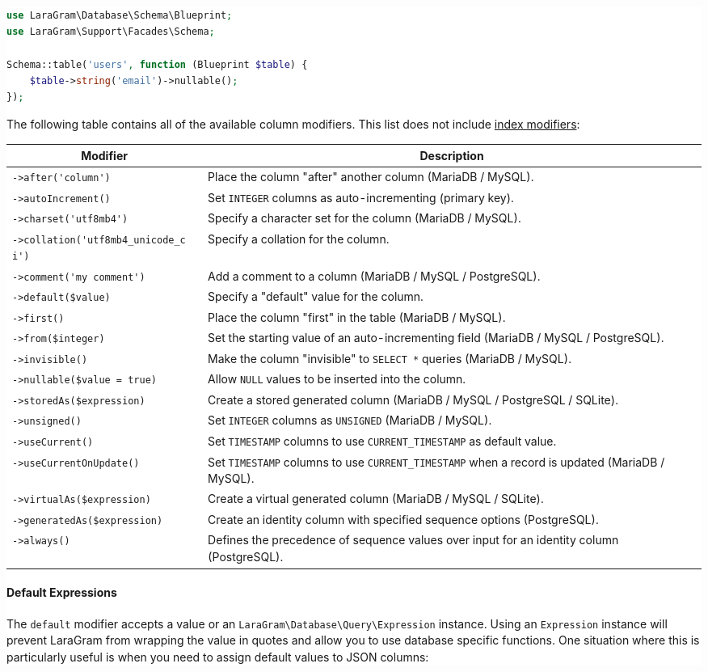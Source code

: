 ```php
use LaraGram\Database\Schema\Blueprint;
use LaraGram\Support\Facades\Schema;

Schema::table('users', function (Blueprint $table) {
    $table->string('email')->nullable();
});
```

The following table contains all of the available column modifiers. This list does not include [index modifiers](#creating-indexes):

<div class="overflow-auto">

| Modifier                            | Description                                                                                    |
| ----------------------------------- | ---------------------------------------------------------------------------------------------- |
| `->after('column')`                 | Place the column "after" another column (MariaDB / MySQL).                                     |
| `->autoIncrement()`                 | Set `INTEGER` columns as auto-incrementing (primary key).                                      |
| `->charset('utf8mb4')`              | Specify a character set for the column (MariaDB / MySQL).                                      |
| `->collation('utf8mb4_unicode_ci')` | Specify a collation for the column.                                                            |
| `->comment('my comment')`           | Add a comment to a column (MariaDB / MySQL / PostgreSQL).                                      |
| `->default($value)`                 | Specify a "default" value for the column.                                                      |
| `->first()`                         | Place the column "first" in the table (MariaDB / MySQL).                                       |
| `->from($integer)`                  | Set the starting value of an auto-incrementing field (MariaDB / MySQL / PostgreSQL).           |
| `->invisible()`                     | Make the column "invisible" to `SELECT *` queries (MariaDB / MySQL).                           |
| `->nullable($value = true)`         | Allow `NULL` values to be inserted into the column.                                            |
| `->storedAs($expression)`           | Create a stored generated column (MariaDB / MySQL / PostgreSQL / SQLite).                      |
| `->unsigned()`                      | Set `INTEGER` columns as `UNSIGNED` (MariaDB / MySQL).                                         |
| `->useCurrent()`                    | Set `TIMESTAMP` columns to use `CURRENT_TIMESTAMP` as default value.                           |
| `->useCurrentOnUpdate()`            | Set `TIMESTAMP` columns to use `CURRENT_TIMESTAMP` when a record is updated (MariaDB / MySQL). |
| `->virtualAs($expression)`          | Create a virtual generated column (MariaDB / MySQL / SQLite).                                  |
| `->generatedAs($expression)`        | Create an identity column with specified sequence options (PostgreSQL).                        |
| `->always()`                        | Defines the precedence of sequence values over input for an identity column (PostgreSQL).      |

</div>

<a name="default-expressions"></a>
#### Default Expressions

The `default` modifier accepts a value or an `LaraGram\Database\Query\Expression` instance. Using an `Expression` instance will prevent LaraGram from wrapping the value in quotes and allow you to use database specific functions. One situation where this is particularly useful is when you need to assign default values to JSON columns:
